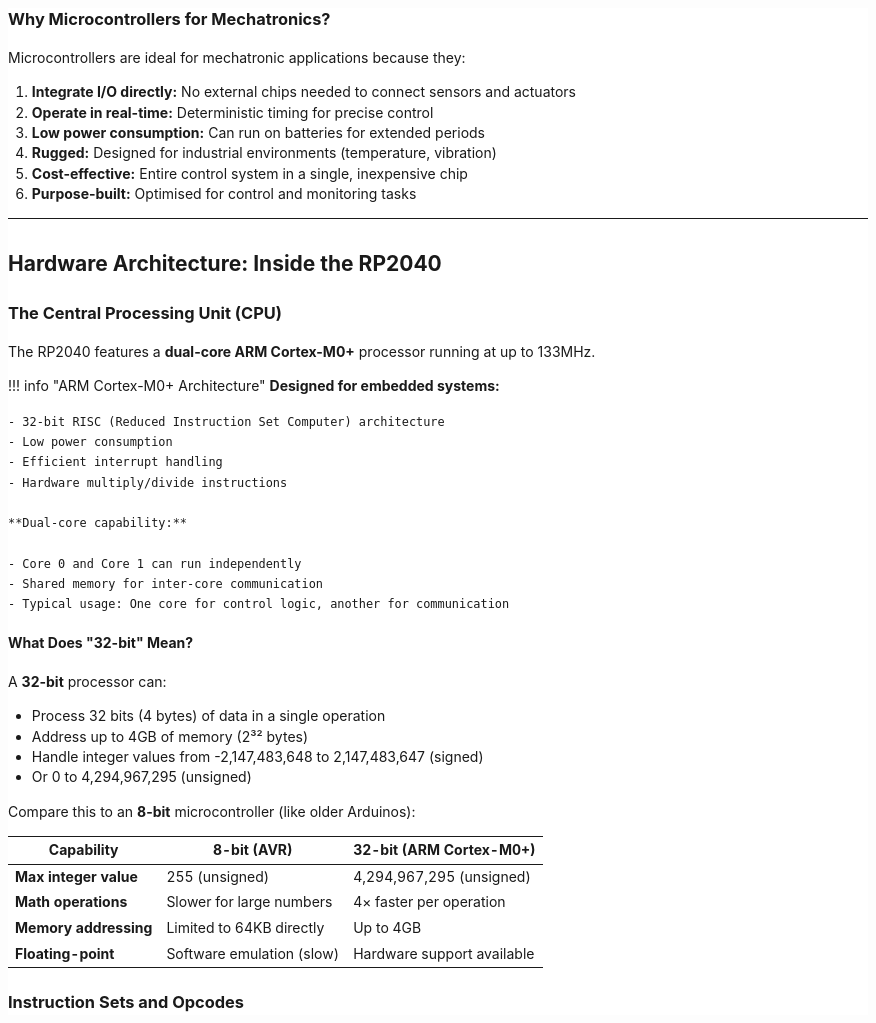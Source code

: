 ### Why Microcontrollers for Mechatronics?

Microcontrollers are ideal for mechatronic applications because they:

1. **Integrate I/O directly:** No external chips needed to connect sensors and actuators
2. **Operate in real-time:** Deterministic timing for precise control
3. **Low power consumption:** Can run on batteries for extended periods
4. **Rugged:** Designed for industrial environments (temperature, vibration)
5. **Cost-effective:** Entire control system in a single, inexpensive chip
6. **Purpose-built:** Optimised for control and monitoring tasks

---

## Hardware Architecture: Inside the RP2040

### The Central Processing Unit (CPU)

The RP2040 features a **dual-core ARM Cortex-M0+** processor running at up to 133MHz.

!!! info "ARM Cortex-M0+ Architecture"
    **Designed for embedded systems:**
    
    - 32-bit RISC (Reduced Instruction Set Computer) architecture
    - Low power consumption
    - Efficient interrupt handling
    - Hardware multiply/divide instructions
    
    **Dual-core capability:**
    
    - Core 0 and Core 1 can run independently
    - Shared memory for inter-core communication
    - Typical usage: One core for control logic, another for communication

#### What Does "32-bit" Mean?

A **32-bit** processor can:

- Process 32 bits (4 bytes) of data in a single operation
- Address up to 4GB of memory (2³² bytes)
- Handle integer values from -2,147,483,648 to 2,147,483,647 (signed)
- Or 0 to 4,294,967,295 (unsigned)

Compare this to an **8-bit** microcontroller (like older Arduinos):

| **Capability** | **8-bit (AVR)** | **32-bit (ARM Cortex-M0+)** |
|----------------|-----------------|------------------------------|
| **Max integer value** | 255 (unsigned) | 4,294,967,295 (unsigned) |
| **Math operations** | Slower for large numbers | 4× faster per operation |
| **Memory addressing** | Limited to 64KB directly | Up to 4GB |
| **Floating-point** | Software emulation (slow) | Hardware support available |

### Instruction Sets and Opcodes
